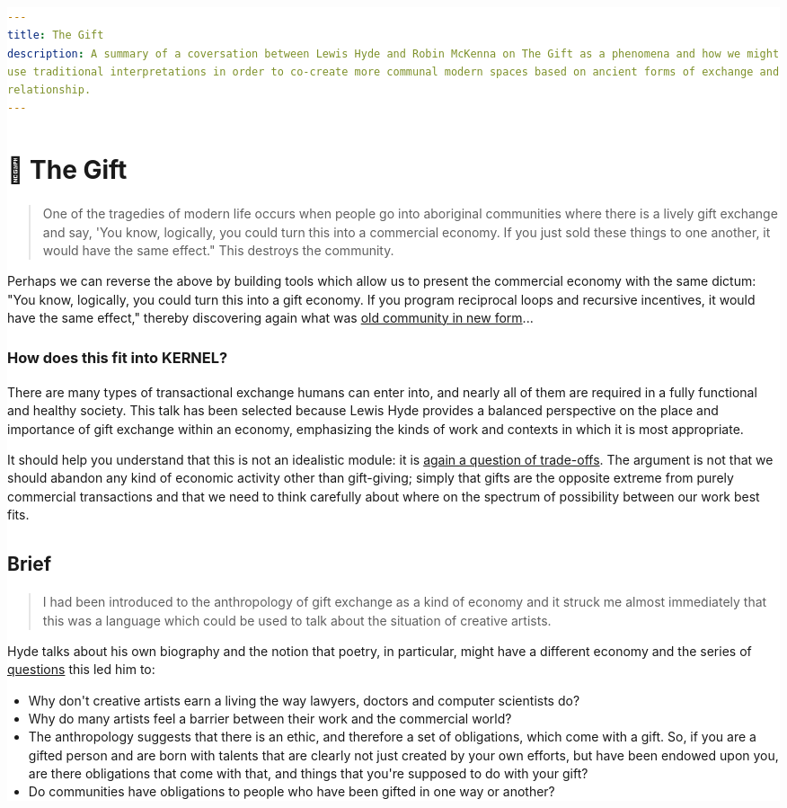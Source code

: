 ```yaml
---
title: The Gift
description: A summary of a coversation between Lewis Hyde and Robin McKenna on The Gift as a phenomena and how we might use traditional interpretations in order to co-create more communal modern spaces based on ancient forms of exchange and relationship.
---
```


# 🎁 The Gift

<iframe class="video-frame" src="https://www.youtube-nocookie.com/embed/Kk2JVP-HKI8?start=240" frameborder="0" allow="accelerometer; autoplay; encrypted-media; gyroscope; picture-in-picture" allowfullscreen></iframe>

> One of the tragedies of modern life occurs when people go into aboriginal communities where there is a lively gift exchange and say, 'You know, logically, you could turn this into a commercial economy. If you just sold these things to one another, it would have the same effect." This destroys the community.

Perhaps we can reverse the above by building tools which allow us to present the commercial economy with the same dictum: "You know, logically, you could turn this into a gift economy. If you program reciprocal loops and recursive incentives, it would have the same effect," thereby discovering again what was [old community in new form](../../module-0/conversation/#old-gifts-anew)...

### How does this fit into KERNEL?

There are many types of transactional exchange humans can enter into, and nearly all of them are required in a fully functional and healthy society. This talk has been selected because Lewis Hyde provides a balanced perspective on the place and importance of gift exchange within an economy, emphasizing the kinds of work and contexts in which it is most appropriate.

It should help you understand that this is not an idealistic module: it is [again a question of trade-offs](../../module-0/play-of-pattern/). The argument is not that we should abandon any kind of economic activity other than gift-giving; simply that gifts are the opposite extreme from purely commercial transactions and that we need to think carefully about where on the spectrum of possibility between our work best fits.

## Brief

> I had been introduced to the anthropology of gift exchange as a kind of economy and it struck me almost immediately that this was a language which could be used to talk about the situation of creative artists.

Hyde talks about his own biography and the notion that poetry, in particular, might have a different economy and the series of [questions](../../module-2/better-questions) this led him to:

- Why don't creative artists earn a living the way lawyers, doctors and computer scientists do?
- Why do many artists feel a barrier between their work and the commercial world?
- The anthropology suggests that there is an ethic, and therefore a set of obligations, which come with a gift. So, if you are a gifted person and are born with talents that are clearly not just created by your own efforts, but have been endowed upon you, are there obligations that come with that, and things that you're supposed to do with your gift?
- Do communities have obligations to people who have been gifted in one way or another?
